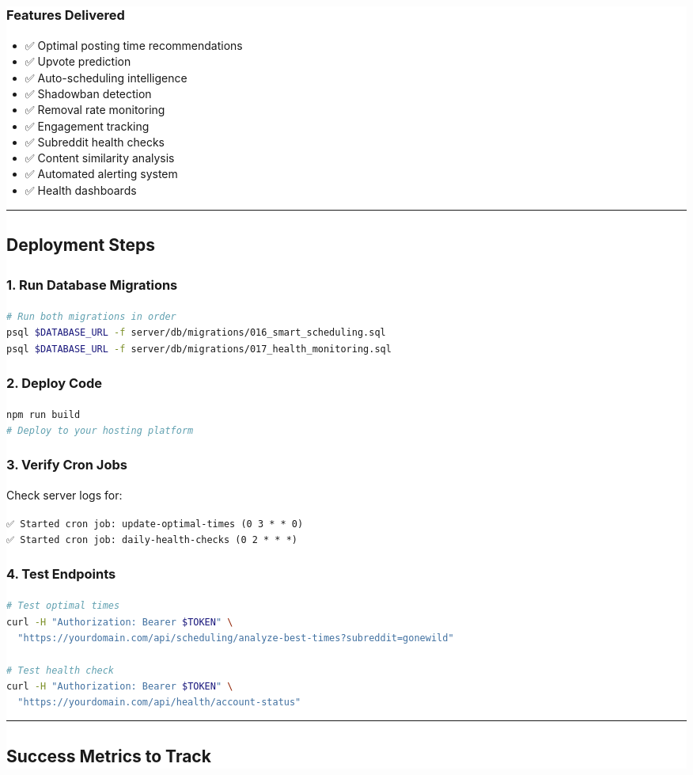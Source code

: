 ### Features Delivered
- ✅ Optimal posting time recommendations
- ✅ Upvote prediction
- ✅ Auto-scheduling intelligence
- ✅ Shadowban detection
- ✅ Removal rate monitoring
- ✅ Engagement tracking
- ✅ Subreddit health checks
- ✅ Content similarity analysis
- ✅ Automated alerting system
- ✅ Health dashboards

---

## Deployment Steps

### 1. Run Database Migrations
```bash
# Run both migrations in order
psql $DATABASE_URL -f server/db/migrations/016_smart_scheduling.sql
psql $DATABASE_URL -f server/db/migrations/017_health_monitoring.sql
```

### 2. Deploy Code
```bash
npm run build
# Deploy to your hosting platform
```

### 3. Verify Cron Jobs
Check server logs for:
```
✅ Started cron job: update-optimal-times (0 3 * * 0)
✅ Started cron job: daily-health-checks (0 2 * * *)
```

### 4. Test Endpoints
```bash
# Test optimal times
curl -H "Authorization: Bearer $TOKEN" \
  "https://yourdomain.com/api/scheduling/analyze-best-times?subreddit=gonewild"

# Test health check
curl -H "Authorization: Bearer $TOKEN" \
  "https://yourdomain.com/api/health/account-status"
```

---

## Success Metrics to Track

